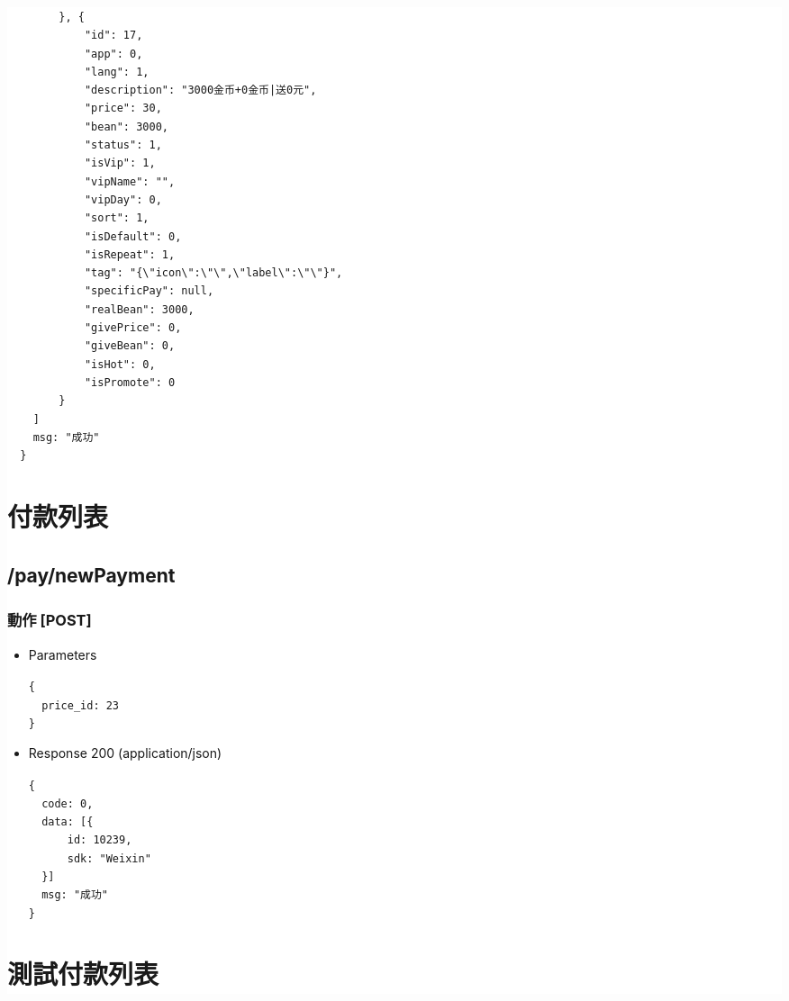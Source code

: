       		}, {
      			"id": 17,
      			"app": 0,
      			"lang": 1,
      			"description": "3000金币+0金币|送0元",
      			"price": 30,
      			"bean": 3000,
      			"status": 1,
      			"isVip": 1,
      			"vipName": "",
      			"vipDay": 0,
      			"sort": 1,
      			"isDefault": 0,
      			"isRepeat": 1,
      			"tag": "{\"icon\":\"\",\"label\":\"\"}",
      			"specificPay": null,
      			"realBean": 3000,
      			"givePrice": 0,
      			"giveBean": 0,
      			"isHot": 0,
      			"isPromote": 0
      		}
      	]
      	msg: "成功"
      }

# 付款列表

## /pay/newPayment

### 動作 [POST]

- Parameters

      {
      	price_id: 23
      }

- Response 200 (application/json)

      {
      	code: 0,
      	data: [{
      		id: 10239,
      		sdk: "Weixin"
      	}]
      	msg: "成功"
      }

# 測試付款列表
